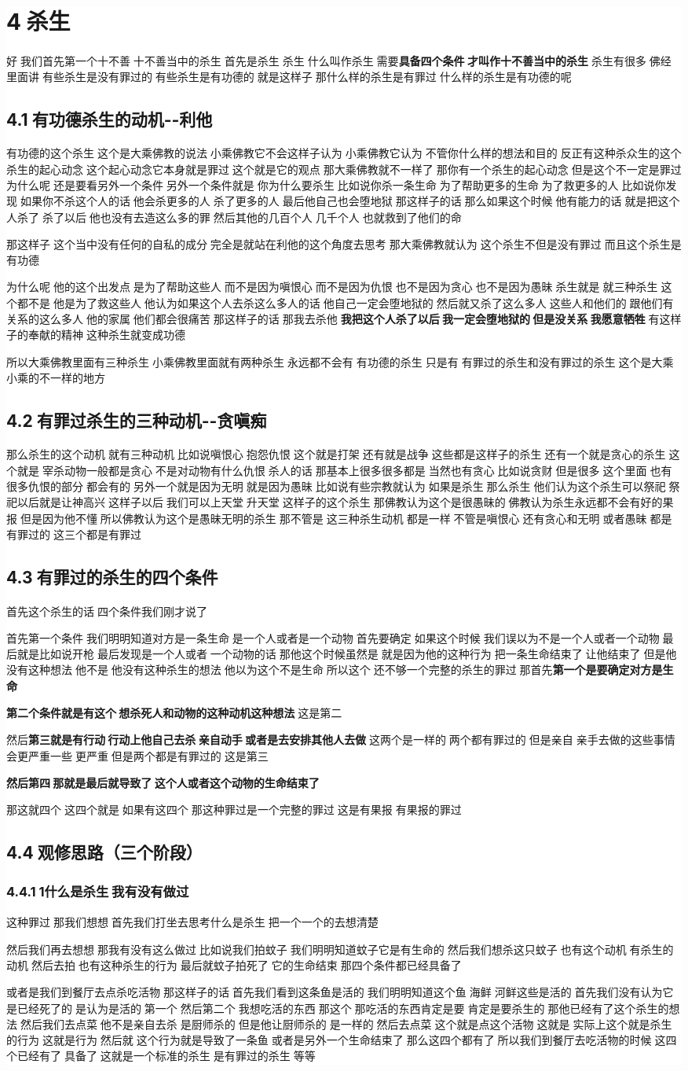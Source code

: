 # 4 杀生

好 我们首先第一个十不善 十不善当中的杀生 首先是杀生 杀生 什么叫作杀生 需要**具备四个条件 才叫作十不善当中的杀生** 杀生有很多 佛经里面讲 有些杀生是没有罪过的 有些杀生是有功德的 就是这样子 那什么样的杀生是有罪过 什么样的杀生是有功德的呢

## 4.1 有功德杀生的动机--利他

有功德的这个杀生 这个是大乘佛教的说法 小乘佛教它不会这样子认为 小乘佛教它认为 不管你什么样的想法和目的 反正有这种杀众生的这个 杀生的起心动念 这个起心动念它本身就是罪过 这个就是它的观点 那大乘佛教就不一样了 那你有一个杀生的起心动念 但是这个不一定是罪过 为什么呢 还是要看另外一个条件 另外一个条件就是 你为什么要杀生 比如说你杀一条生命 为了帮助更多的生命 为了救更多的人 比如说你发现 如果你不杀这个人的话 他会杀更多的人 杀了更多的人 最后他自己也会堕地狱 那这样子的话 那么如果这个时候 他有能力的话 就是把这个人杀了 杀了以后 他也没有去造这么多的罪 然后其他的几百个人 几千个人 也就救到了他们的命

那这样子 这个当中没有任何的自私的成分 完全是就站在利他的这个角度去思考 那大乘佛教就认为 这个杀生不但是没有罪过 而且这个杀生是有功德

为什么呢 他的这个出发点 是为了帮助这些人 而不是因为嗔恨心 而不是因为仇恨 也不是因为贪心 也不是因为愚昧 杀生就是 就三种杀生 这个都不是 他是为了救这些人 他认为如果这个人去杀这么多人的话 他自己一定会堕地狱的 然后就又杀了这么多人 这些人和他们的 跟他们有关系的这么多人 他的家属 他们都会很痛苦 那这样子的话 那我去杀他 **我把这个人杀了以后 我一定会堕地狱的 但是没关系 我愿意牺牲** 有这样子的奉献的精神 这种杀生就变成功德

所以大乘佛教里面有三种杀生 小乘佛教里面就有两种杀生 永远都不会有 有功德的杀生 只是有 有罪过的杀生和没有罪过的杀生 这个是大乘小乘的不一样的地方

## 4.2 有罪过杀生的三种动机--贪嗔痴

那么杀生的这个动机 就有三种动机 比如说嗔恨心 抱怨仇恨 这个就是打架 还有就是战争 这些都是这样子的杀生 还有一个就是贪心的杀生 这个就是 宰杀动物一般都是贪心 不是对动物有什么仇恨 杀人的话 那基本上很多很多都是 当然也有贪心 比如说贪财 但是很多 这个里面 也有很多仇恨的部分 都会有的 另外一个就是因为无明 就是因为愚昧 比如说有些宗教就认为 如果是杀生 那么杀生 他们认为这个杀生可以祭祀 祭祀以后就是让神高兴 这样子以后 我们可以上天堂 升天堂 这样子的这个杀生 那佛教认为这个是很愚昧的 佛教认为杀生永远都不会有好的果报 但是因为他不懂 所以佛教认为这个是愚昧无明的杀生 那不管是 这三种杀生动机 都是一样 不管是嗔恨心 还有贪心和无明 或者愚昧 都是有罪过的 这三个都是有罪过

## 4.3 有罪过的杀生的四个条件

首先这个杀生的话 四个条件我们刚才说了

首先第一个条件 我们明明知道对方是一条生命 是一个人或者是一个动物 首先要确定 如果这个时候 我们误以为不是一个人或者一个动物 最后就是比如说开枪 最后发现是一个人或者 一个动物的话 那他这个时候虽然是 就是因为他的这种行为 把一条生命结束了 让他结束了 但是他没有这种想法 他不是 他没有这种杀生的想法 他以为这个不是生命 所以这个 还不够一个完整的杀生的罪过 那首先**第一个是要确定对方是生命**

**第二个条件就是有这个 想杀死人和动物的这种动机这种想法** 这是第二

然后**第三就是有行动 行动上他自己去杀 亲自动手 或者是去安排其他人去做** 这两个是一样的 两个都有罪过的 但是亲自 亲手去做的这些事情 会更严重一些 更严重 但是两个都是有罪过的 这是第三

**然后第四 那就是最后就导致了 这个人或者这个动物的生命结束了**

那这就四个 这四个就是 如果有这四个 那这种罪过是一个完整的罪过 这是有果报 有果报的罪过

## 4.4 观修思路（三个阶段）

### 4.4.1 1什么是杀生 我有没有做过

这种罪过 那我们想想 首先我们打坐去思考什么是杀生 把一个一个的去想清楚

然后我们再去想想 那我有没有这么做过 比如说我们拍蚊子 我们明明知道蚊子它是有生命的 然后我们想杀这只蚊子 也有这个动机 有杀生的动机 然后去拍 也有这种杀生的行为 最后就蚊子拍死了 它的生命结束 那四个条件都已经具备了

或者是我们到餐厅去点杀吃活物 那这样子的话 首先我们看到这条鱼是活的 我们明明知道这个鱼 海鲜 河鲜这些是活的 首先我们没有认为它是已经死了的 是认为是活的 第一个 然后第二个 我想吃活的东西 那这个 那吃活的东西肯定是要 肯定是要杀生的 那他已经有了这个杀生的想法 然后我们去点菜 他不是亲自去杀 是厨师杀的 但是他让厨师杀的 是一样的 然后去点菜 这个就是点这个活物 这就是 实际上这个就是杀生的行为 这就是行为 然后就 这个行为就是导致了一条鱼 或者是另外一个生命结束了 那么这四个都有了 所以我们到餐厅去吃活物的时候 这四个已经有了 具备了 这就是一个标准的杀生 是有罪过的杀生 等等
